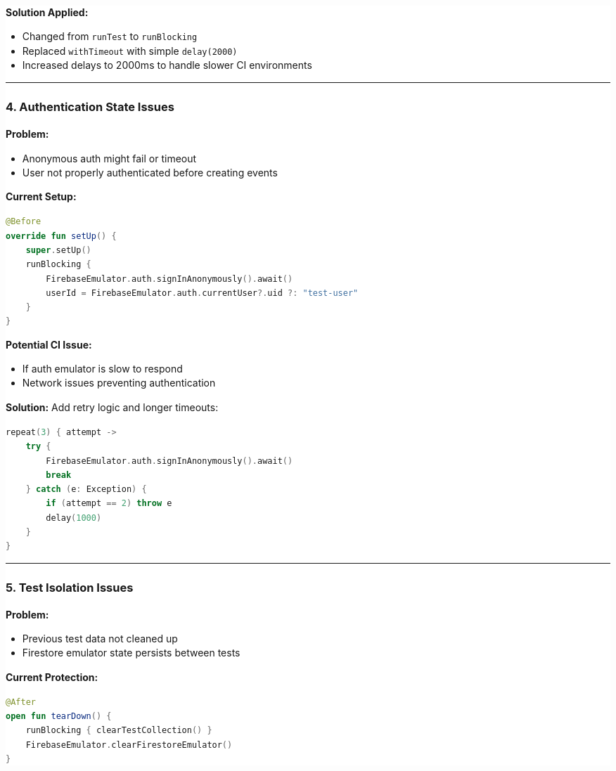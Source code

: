 **Solution Applied:**
- Changed from `runTest` to `runBlocking`
- Replaced `withTimeout` with simple `delay(2000)`
- Increased delays to 2000ms to handle slower CI environments

---

### 4. **Authentication State Issues**
**Problem:**
- Anonymous auth might fail or timeout
- User not properly authenticated before creating events

**Current Setup:**
```kotlin
@Before
override fun setUp() {
    super.setUp()
    runBlocking {
        FirebaseEmulator.auth.signInAnonymously().await()
        userId = FirebaseEmulator.auth.currentUser?.uid ?: "test-user"
    }
}
```

**Potential CI Issue:**
- If auth emulator is slow to respond
- Network issues preventing authentication

**Solution:**
Add retry logic and longer timeouts:
```kotlin
repeat(3) { attempt ->
    try {
        FirebaseEmulator.auth.signInAnonymously().await()
        break
    } catch (e: Exception) {
        if (attempt == 2) throw e
        delay(1000)
    }
}
```

---

### 5. **Test Isolation Issues**
**Problem:**
- Previous test data not cleaned up
- Firestore emulator state persists between tests

**Current Protection:**
```kotlin
@After
open fun tearDown() {
    runBlocking { clearTestCollection() }
    FirebaseEmulator.clearFirestoreEmulator()
}
```
